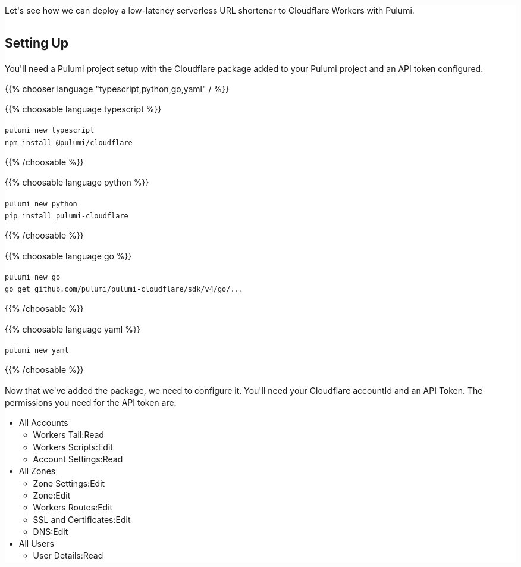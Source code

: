 Let's see how we can deploy a low-latency serverless URL shortener to Cloudflare Workers with Pulumi.



## Setting Up

You'll need a Pulumi project setup with the [Cloudflare package](/registry/packages/cloudflare/) added to your Pulumi project and an [API token configured](/registry/packages/cloudflare/installation-configuration/).

{{% chooser language "typescript,python,go,yaml" / %}}

{{% choosable language typescript %}}

```shell
pulumi new typescript
npm install @pulumi/cloudflare
```

{{% /choosable %}}

{{% choosable language python %}}

```bash
pulumi new python
pip install pulumi-cloudflare
```

{{% /choosable %}}

{{% choosable language go %}}

```bash
pulumi new go
go get github.com/pulumi/pulumi-cloudflare/sdk/v4/go/...
```

{{% /choosable %}}

{{% choosable language yaml %}}

```bash
pulumi new yaml
```

{{% /choosable %}}

Now that we've added the package, we need to configure it. You'll need your Cloudflare accountId and an API Token. The permissions you need for the API token are:

- All Accounts
  - Workers Tail:Read
  - Workers Scripts:Edit
  - Account Settings:Read
- All Zones
  - Zone Settings:Edit
  - Zone:Edit
  - Workers Routes:Edit
  - SSL and Certificates:Edit
  - DNS:Edit
- All Users
  - User Details:Read
